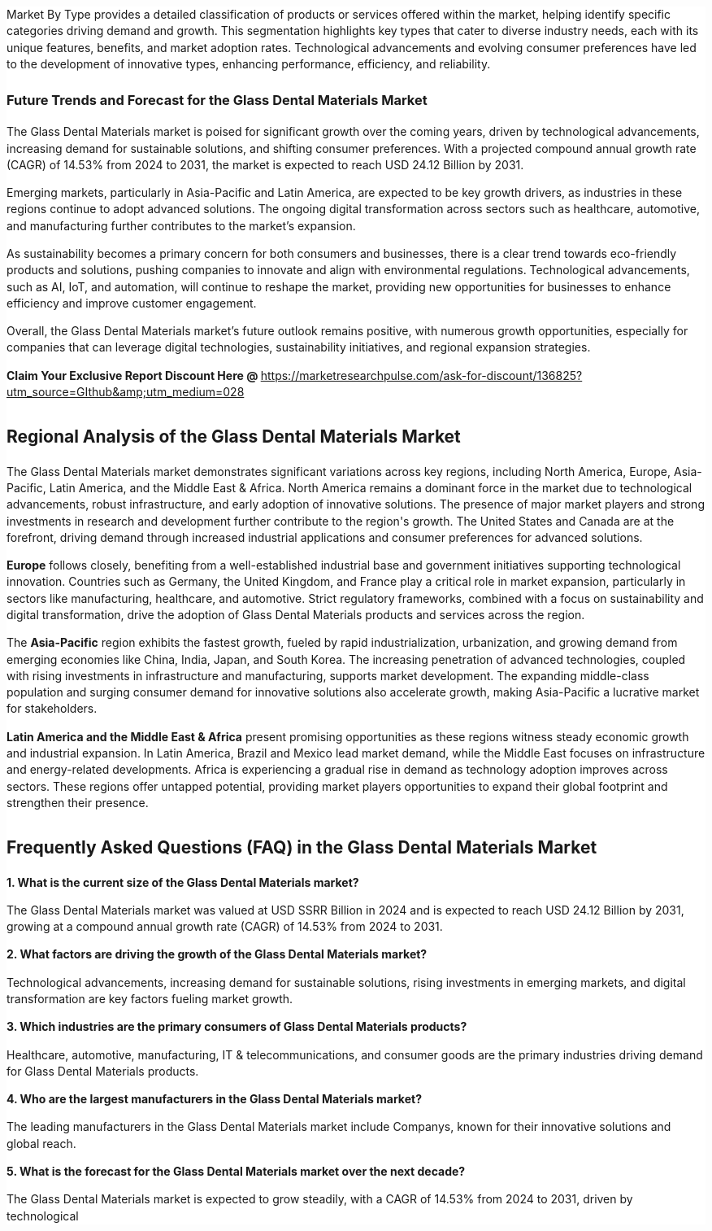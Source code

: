 Market By Type provides a detailed classification of products or services offered within the market, helping identify specific categories driving demand and growth. This segmentation highlights key types that cater to diverse industry needs, each with its unique features, benefits, and market adoption rates. Technological advancements and evolving consumer preferences have led to the development of innovative types, enhancing performance, efficiency, and reliability.</p><h3>Future Trends and Forecast for the Glass Dental Materials Market</h3><p>The Glass Dental Materials market is poised for significant growth over the coming years, driven by technological advancements, increasing demand for sustainable solutions, and shifting consumer preferences. With a projected compound annual growth rate (CAGR) of 14.53% from 2024 to 2031, the market is expected to reach USD 24.12 Billion by 2031.</p><p>Emerging markets, particularly in Asia-Pacific and Latin America, are expected to be key growth drivers, as industries in these regions continue to adopt advanced solutions. The ongoing digital transformation across sectors such as healthcare, automotive, and manufacturing further contributes to the market&rsquo;s expansion.</p><p>As sustainability becomes a primary concern for both consumers and businesses, there is a clear trend towards eco-friendly products and solutions, pushing companies to innovate and align with environmental regulations. Technological advancements, such as AI, IoT, and automation, will continue to reshape the market, providing new opportunities for businesses to enhance efficiency and improve customer engagement.</p><p>Overall, the Glass Dental Materials market&rsquo;s future outlook remains positive, with numerous growth opportunities, especially for companies that can leverage digital technologies, sustainability initiatives, and regional expansion strategies.</p><p><strong>Claim Your Exclusive Report Discount Here @ </strong><a href="https://marketresearchpulse.com/ask-for-discount/136825?utm_source=GIthub&amp;utm_medium=028">https://marketresearchpulse.com/ask-for-discount/136825?utm_source=GIthub&amp;utm_medium=028</a></p><h2><strong>Regional Analysis of the Glass Dental Materials Market</strong></h2><p>The Glass Dental Materials market demonstrates significant variations across key regions, including North America, Europe, Asia-Pacific, Latin America, and the Middle East &amp; Africa. North America remains a dominant force in the market due to technological advancements, robust infrastructure, and early adoption of innovative solutions. The presence of major market players and strong investments in research and development further contribute to the region's growth. The United States and Canada are at the forefront, driving demand through increased industrial applications and consumer preferences for advanced solutions.</p><p><strong>Europe</strong> follows closely, benefiting from a well-established industrial base and government initiatives supporting technological innovation. Countries such as Germany, the United Kingdom, and France play a critical role in market expansion, particularly in sectors like manufacturing, healthcare, and automotive. Strict regulatory frameworks, combined with a focus on sustainability and digital transformation, drive the adoption of Glass Dental Materials products and services across the region.</p><p>The <strong>Asia-Pacific</strong> region exhibits the fastest growth, fueled by rapid industrialization, urbanization, and growing demand from emerging economies like China, India, Japan, and South Korea. The increasing penetration of advanced technologies, coupled with rising investments in infrastructure and manufacturing, supports market development. The expanding middle-class population and surging consumer demand for innovative solutions also accelerate growth, making Asia-Pacific a lucrative market for stakeholders.</p><p><strong>Latin America and the Middle East &amp; Africa</strong> present promising opportunities as these regions witness steady economic growth and industrial expansion. In Latin America, Brazil and Mexico lead market demand, while the Middle East focuses on infrastructure and energy-related developments. Africa is experiencing a gradual rise in demand as technology adoption improves across sectors. These regions offer untapped potential, providing market players opportunities to expand their global footprint and strengthen their presence.</p><h2><strong>Frequently Asked Questions (FAQ) in the Glass Dental Materials Market</strong></h2><p><strong>1. What is the current size of the Glass Dental Materials market?</strong></p><p>The Glass Dental Materials market was valued at USD SSRR Billion in 2024 and is expected to reach USD 24.12 Billion by 2031, growing at a compound annual growth rate (CAGR) of 14.53% from 2024 to 2031.</p><p><strong>2. What factors are driving the growth of the Glass Dental Materials market?</strong></p><p>Technological advancements, increasing demand for sustainable solutions, rising investments in emerging markets, and digital transformation are key factors fueling market growth.</p><p><strong>3. Which industries are the primary consumers of Glass Dental Materials products?</strong></p><p>Healthcare, automotive, manufacturing, IT &amp; telecommunications, and consumer goods are the primary industries driving demand for Glass Dental Materials products.</p><p><strong>4. Who are the largest manufacturers in the Glass Dental Materials market?</strong></p><p>The leading manufacturers in the Glass Dental Materials market include Companys, known for their innovative solutions and global reach.</p><p><strong>5. What is the forecast for the Glass Dental Materials market over the next decade?</strong></p><p>The Glass Dental Materials market is expected to grow steadily, with a CAGR of 14.53% from 2024 to 2031, driven by technological